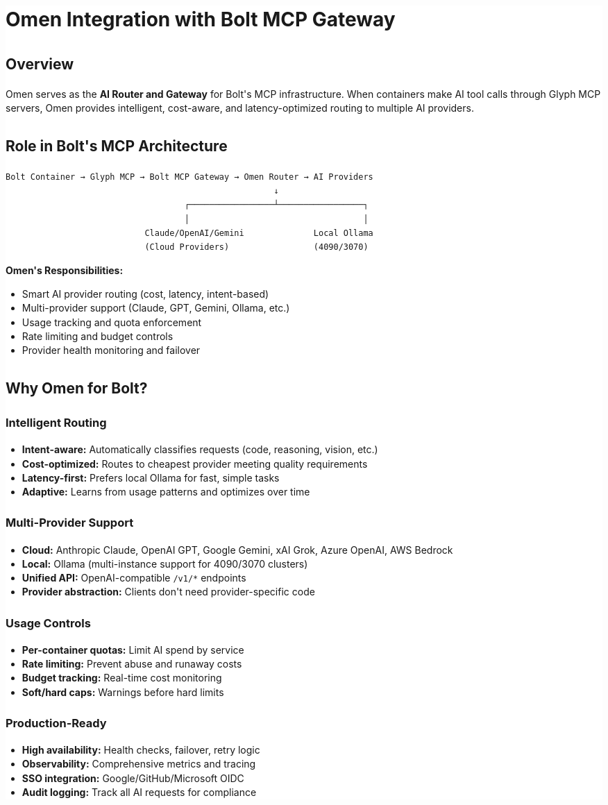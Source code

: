 # Omen Integration with Bolt MCP Gateway

## Overview

Omen serves as the **AI Router and Gateway** for Bolt's MCP infrastructure. When containers make AI tool calls through Glyph MCP servers, Omen provides intelligent, cost-aware, and latency-optimized routing to multiple AI providers.

## Role in Bolt's MCP Architecture

```
Bolt Container → Glyph MCP → Bolt MCP Gateway → Omen Router → AI Providers
                                                      ↓
                                    ┌─────────────────┴─────────────────┐
                                    │                                   │
                            Claude/OpenAI/Gemini              Local Ollama
                            (Cloud Providers)                 (4090/3070)
```

**Omen's Responsibilities:**
- Smart AI provider routing (cost, latency, intent-based)
- Multi-provider support (Claude, GPT, Gemini, Ollama, etc.)
- Usage tracking and quota enforcement
- Rate limiting and budget controls
- Provider health monitoring and failover

## Why Omen for Bolt?

### Intelligent Routing
- **Intent-aware:** Automatically classifies requests (code, reasoning, vision, etc.)
- **Cost-optimized:** Routes to cheapest provider meeting quality requirements
- **Latency-first:** Prefers local Ollama for fast, simple tasks
- **Adaptive:** Learns from usage patterns and optimizes over time

### Multi-Provider Support
- **Cloud:** Anthropic Claude, OpenAI GPT, Google Gemini, xAI Grok, Azure OpenAI, AWS Bedrock
- **Local:** Ollama (multi-instance support for 4090/3070 clusters)
- **Unified API:** OpenAI-compatible `/v1/*` endpoints
- **Provider abstraction:** Clients don't need provider-specific code

### Usage Controls
- **Per-container quotas:** Limit AI spend by service
- **Rate limiting:** Prevent abuse and runaway costs
- **Budget tracking:** Real-time cost monitoring
- **Soft/hard caps:** Warnings before hard limits

### Production-Ready
- **High availability:** Health checks, failover, retry logic
- **Observability:** Comprehensive metrics and tracing
- **SSO integration:** Google/GitHub/Microsoft OIDC
- **Audit logging:** Track all AI requests for compliance
